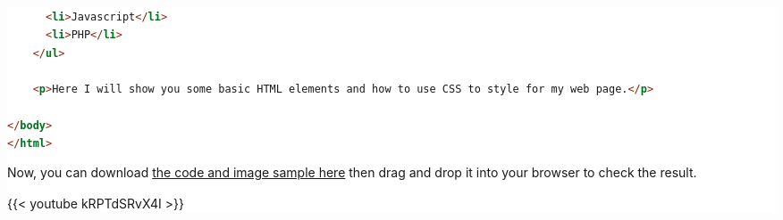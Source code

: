 ```html
	  <li>Javascript</li>
	  <li>PHP</li>
	</ul>

	<p>Here I will show you some basic HTML elements and how to use CSS to style for my web page.</p>

</body>
</html>
```

Now, you can download [the code and image sample here](https://drive.google.com/drive/folders/1Ym2PUT3vCC4s-kWzdJyDl_LkRT8U47ch?usp=sharing) then drag and drop it into your browser to check  the result.

{{< youtube kRPTdSRvX4I >}}